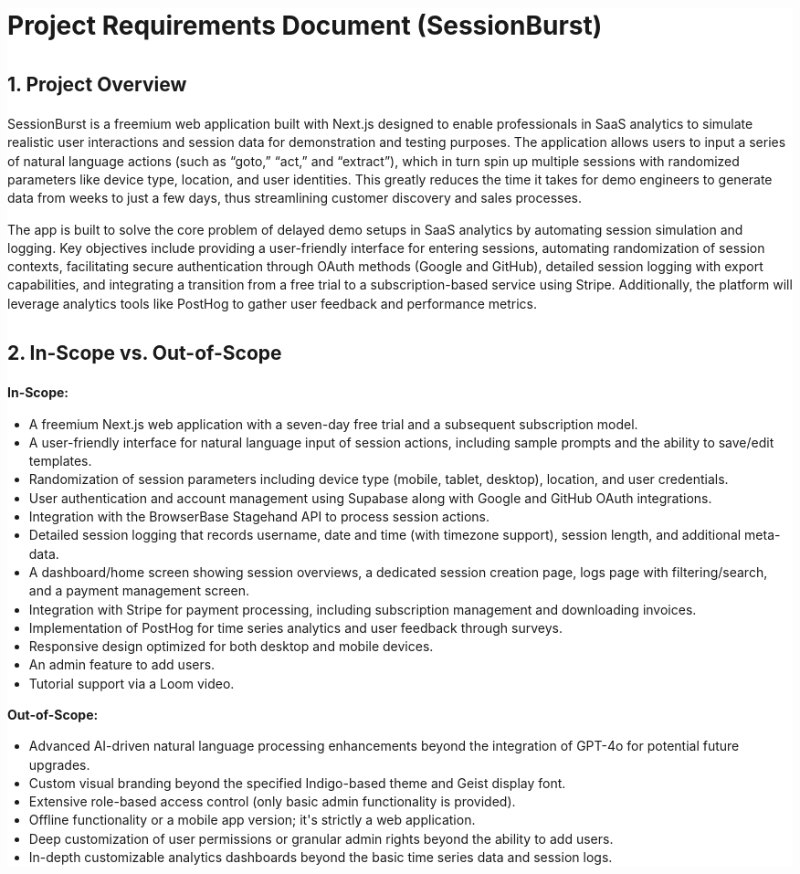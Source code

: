 # Project Requirements Document (SessionBurst)

## 1. Project Overview

SessionBurst is a freemium web application built with Next.js designed to enable professionals in SaaS analytics to simulate realistic user interactions and session data for demonstration and testing purposes. The application allows users to input a series of natural language actions (such as “goto,” “act,” and “extract”), which in turn spin up multiple sessions with randomized parameters like device type, location, and user identities. This greatly reduces the time it takes for demo engineers to generate data from weeks to just a few days, thus streamlining customer discovery and sales processes.

The app is built to solve the core problem of delayed demo setups in SaaS analytics by automating session simulation and logging. Key objectives include providing a user-friendly interface for entering sessions, automating randomization of session contexts, facilitating secure authentication through OAuth methods (Google and GitHub), detailed session logging with export capabilities, and integrating a transition from a free trial to a subscription-based service using Stripe. Additionally, the platform will leverage analytics tools like PostHog to gather user feedback and performance metrics.

## 2. In-Scope vs. Out-of-Scope

**In-Scope:**

*   A freemium Next.js web application with a seven-day free trial and a subsequent subscription model.
*   A user-friendly interface for natural language input of session actions, including sample prompts and the ability to save/edit templates.
*   Randomization of session parameters including device type (mobile, tablet, desktop), location, and user credentials.
*   User authentication and account management using Supabase along with Google and GitHub OAuth integrations.
*   Integration with the BrowserBase Stagehand API to process session actions.
*   Detailed session logging that records username, date and time (with timezone support), session length, and additional meta-data.
*   A dashboard/home screen showing session overviews, a dedicated session creation page, logs page with filtering/search, and a payment management screen.
*   Integration with Stripe for payment processing, including subscription management and downloading invoices.
*   Implementation of PostHog for time series analytics and user feedback through surveys.
*   Responsive design optimized for both desktop and mobile devices.
*   An admin feature to add users.
*   Tutorial support via a Loom video.

**Out-of-Scope:**

*   Advanced AI-driven natural language processing enhancements beyond the integration of GPT-4o for potential future upgrades.
*   Custom visual branding beyond the specified Indigo-based theme and Geist display font.
*   Extensive role-based access control (only basic admin functionality is provided).
*   Offline functionality or a mobile app version; it's strictly a web application.
*   Deep customization of user permissions or granular admin rights beyond the ability to add users.
*   In-depth customizable analytics dashboards beyond the basic time series data and session logs.
